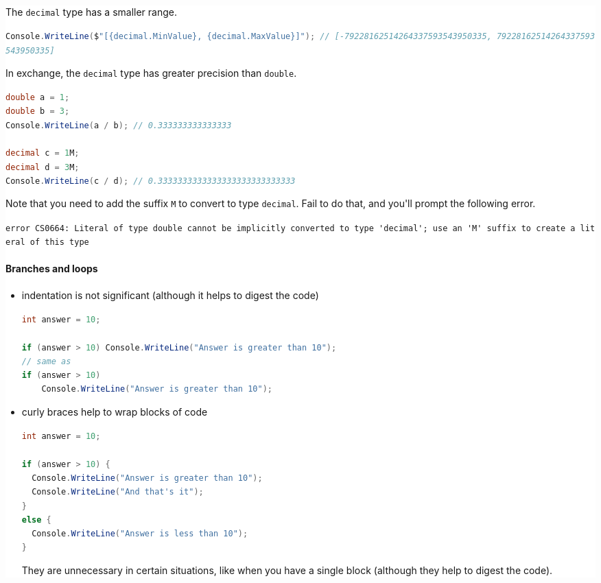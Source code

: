   The `decimal` type has a smaller range.

  ```cs
  Console.WriteLine($"[{decimal.MinValue}, {decimal.MaxValue}]"); // [-79228162514264337593543950335, 79228162514264337593543950335]
  ```

  In exchange, the `decimal` type has greater precision than `double`.

  ```cs
  double a = 1;
  double b = 3;
  Console.WriteLine(a / b); // 0.333333333333333

  decimal c = 1M;
  decimal d = 3M;
  Console.WriteLine(c / d); // 0.3333333333333333333333333333

  ```

  Note that you need to add the suffix `M` to convert to type `decimal`. Fail to do that, and you'll prompt the following error.

  ```code
  error CS0664: Literal of type double cannot be implicitly converted to type 'decimal'; use an 'M' suffix to create a literal of this type
  ```

#### Branches and loops

- indentation is not significant (although it helps to digest the code)

  ```cs
  int answer = 10;

  if (answer > 10) Console.WriteLine("Answer is greater than 10");
  // same as
  if (answer > 10)
      Console.WriteLine("Answer is greater than 10");
  ```

- curly braces help to wrap blocks of code

  ```cs
  int answer = 10;

  if (answer > 10) {
    Console.WriteLine("Answer is greater than 10");
    Console.WriteLine("And that's it");
  }
  else {
    Console.WriteLine("Answer is less than 10");
  }
  ```

  They are unnecessary in certain situations, like when you have a single block (although they help to digest the code).
